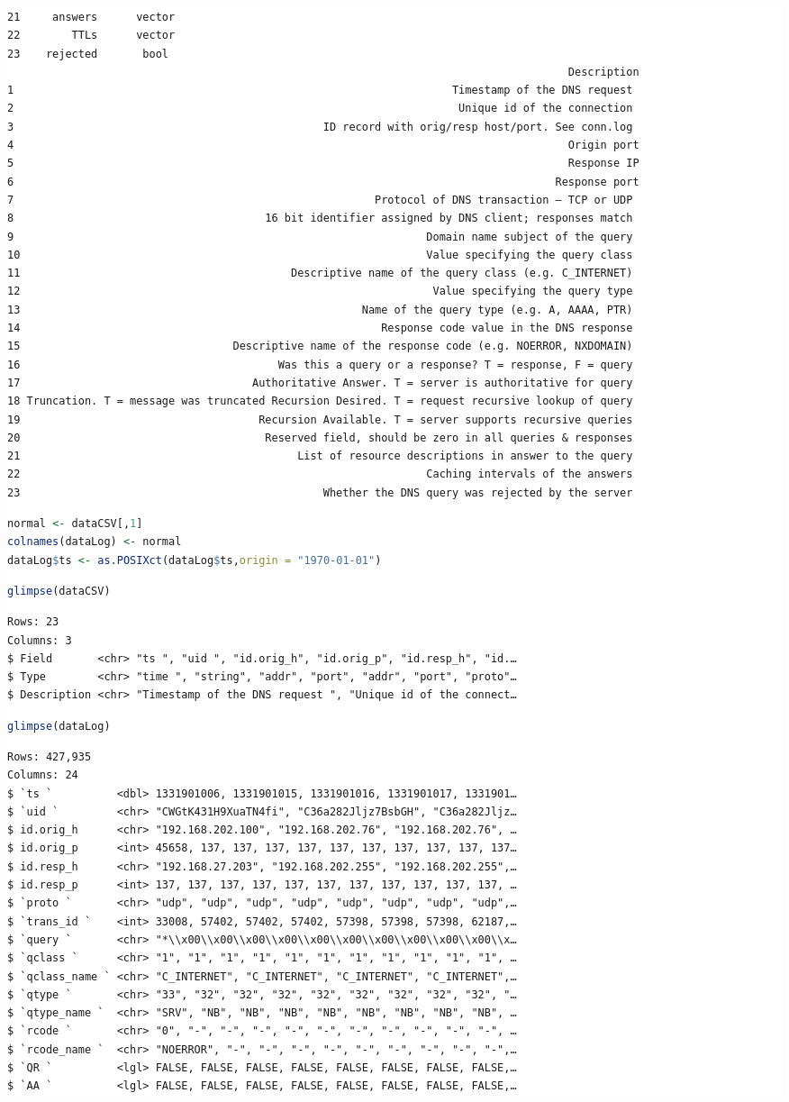     21     answers      vector
    22        TTLs      vector
    23    rejected       bool 
                                                                                           Description
    1                                                                    Timestamp of the DNS request 
    2                                                                     Unique id of the connection 
    3                                                ID record with orig/resp host/port. See conn.log 
    4                                                                                      Origin port
    5                                                                                      Response IP
    6                                                                                    Response port
    7                                                        Protocol of DNS transaction – TCP or UDP 
    8                                       16 bit identifier assigned by DNS client; responses match 
    9                                                                Domain name subject of the query 
    10                                                               Value specifying the query class 
    11                                          Descriptive name of the query class (e.g. C_INTERNET) 
    12                                                                Value specifying the query type 
    13                                                     Name of the query type (e.g. A, AAAA, PTR) 
    14                                                        Response code value in the DNS response 
    15                                 Descriptive name of the response code (e.g. NOERROR, NXDOMAIN) 
    16                                        Was this a query or a response? T = response, F = query 
    17                                    Authoritative Answer. T = server is authoritative for query 
    18 Truncation. T = message was truncated Recursion Desired. T = request recursive lookup of query 
    19                                     Recursion Available. T = server supports recursive queries 
    20                                      Reserved field, should be zero in all queries & responses 
    21                                           List of resource descriptions in answer to the query 
    22                                                               Caching intervals of the answers 
    23                                               Whether the DNS query was rejected by the server 

``` r
normal <- dataCSV[,1]
colnames(dataLog) <- normal
dataLog$ts <- as.POSIXct(dataLog$ts,origin = "1970-01-01")
```

``` r
glimpse(dataCSV)
```

    Rows: 23
    Columns: 3
    $ Field       <chr> "ts ", "uid ", "id.orig_h", "id.orig_p", "id.resp_h", "id.…
    $ Type        <chr> "time ", "string", "addr", "port", "addr", "port", "proto"…
    $ Description <chr> "Timestamp of the DNS request ", "Unique id of the connect…

``` r
glimpse(dataLog)
```

    Rows: 427,935
    Columns: 24
    $ `ts `          <dbl> 1331901006, 1331901015, 1331901016, 1331901017, 1331901…
    $ `uid `         <chr> "CWGtK431H9XuaTN4fi", "C36a282Jljz7BsbGH", "C36a282Jljz…
    $ id.orig_h      <chr> "192.168.202.100", "192.168.202.76", "192.168.202.76", …
    $ id.orig_p      <int> 45658, 137, 137, 137, 137, 137, 137, 137, 137, 137, 137…
    $ id.resp_h      <chr> "192.168.27.203", "192.168.202.255", "192.168.202.255",…
    $ id.resp_p      <int> 137, 137, 137, 137, 137, 137, 137, 137, 137, 137, 137, …
    $ `proto `       <chr> "udp", "udp", "udp", "udp", "udp", "udp", "udp", "udp",…
    $ `trans_id `    <int> 33008, 57402, 57402, 57402, 57398, 57398, 57398, 62187,…
    $ `query `       <chr> "*\\x00\\x00\\x00\\x00\\x00\\x00\\x00\\x00\\x00\\x00\\x…
    $ `qclass `      <chr> "1", "1", "1", "1", "1", "1", "1", "1", "1", "1", "1", …
    $ `qclass_name ` <chr> "C_INTERNET", "C_INTERNET", "C_INTERNET", "C_INTERNET",…
    $ `qtype `       <chr> "33", "32", "32", "32", "32", "32", "32", "32", "32", "…
    $ `qtype_name `  <chr> "SRV", "NB", "NB", "NB", "NB", "NB", "NB", "NB", "NB", …
    $ `rcode `       <chr> "0", "-", "-", "-", "-", "-", "-", "-", "-", "-", "-", …
    $ `rcode_name `  <chr> "NOERROR", "-", "-", "-", "-", "-", "-", "-", "-", "-",…
    $ `QR `          <lgl> FALSE, FALSE, FALSE, FALSE, FALSE, FALSE, FALSE, FALSE,…
    $ `AA `          <lgl> FALSE, FALSE, FALSE, FALSE, FALSE, FALSE, FALSE, FALSE,…